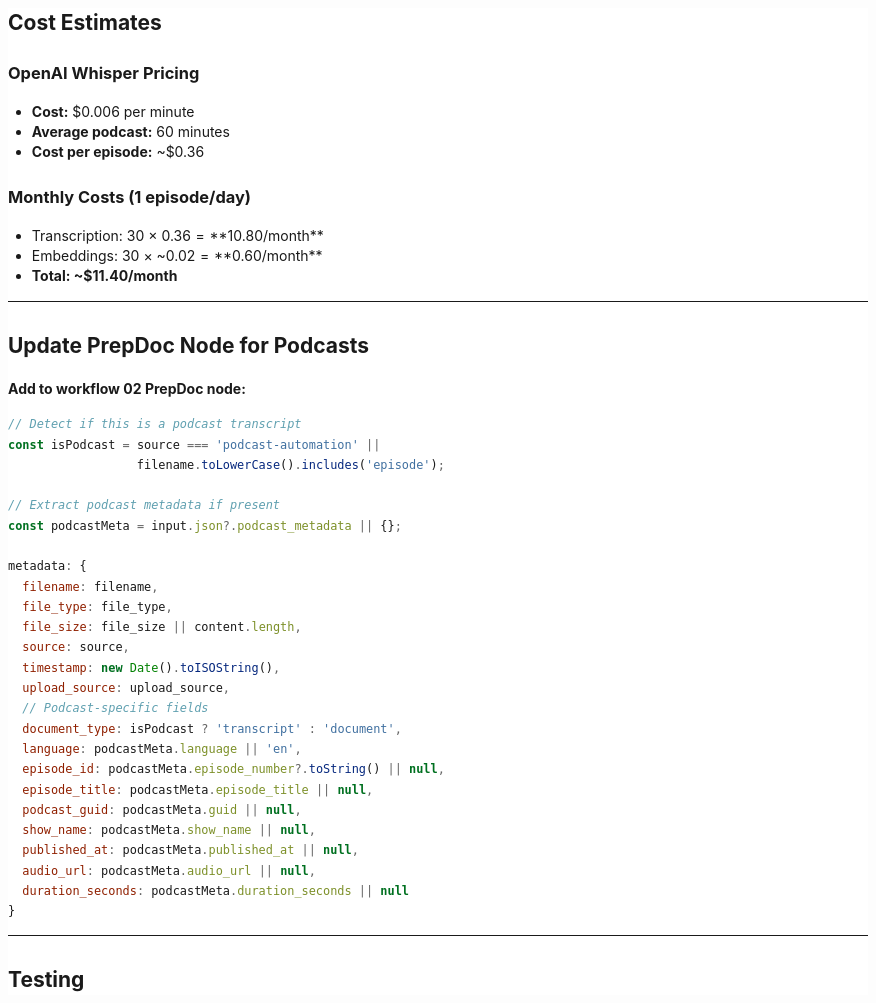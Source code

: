 
## Cost Estimates

### OpenAI Whisper Pricing
- **Cost:** $0.006 per minute
- **Average podcast:** 60 minutes
- **Cost per episode:** ~$0.36

### Monthly Costs (1 episode/day)
- Transcription: 30 × $0.36 = **$10.80/month**
- Embeddings: 30 × ~$0.02 = **$0.60/month**
- **Total: ~$11.40/month**

---

## Update PrepDoc Node for Podcasts

**Add to workflow 02 PrepDoc node:**

```javascript
// Detect if this is a podcast transcript
const isPodcast = source === 'podcast-automation' ||
                  filename.toLowerCase().includes('episode');

// Extract podcast metadata if present
const podcastMeta = input.json?.podcast_metadata || {};

metadata: {
  filename: filename,
  file_type: file_type,
  file_size: file_size || content.length,
  source: source,
  timestamp: new Date().toISOString(),
  upload_source: upload_source,
  // Podcast-specific fields
  document_type: isPodcast ? 'transcript' : 'document',
  language: podcastMeta.language || 'en',
  episode_id: podcastMeta.episode_number?.toString() || null,
  episode_title: podcastMeta.episode_title || null,
  podcast_guid: podcastMeta.guid || null,
  show_name: podcastMeta.show_name || null,
  published_at: podcastMeta.published_at || null,
  audio_url: podcastMeta.audio_url || null,
  duration_seconds: podcastMeta.duration_seconds || null
}
```

---

## Testing

